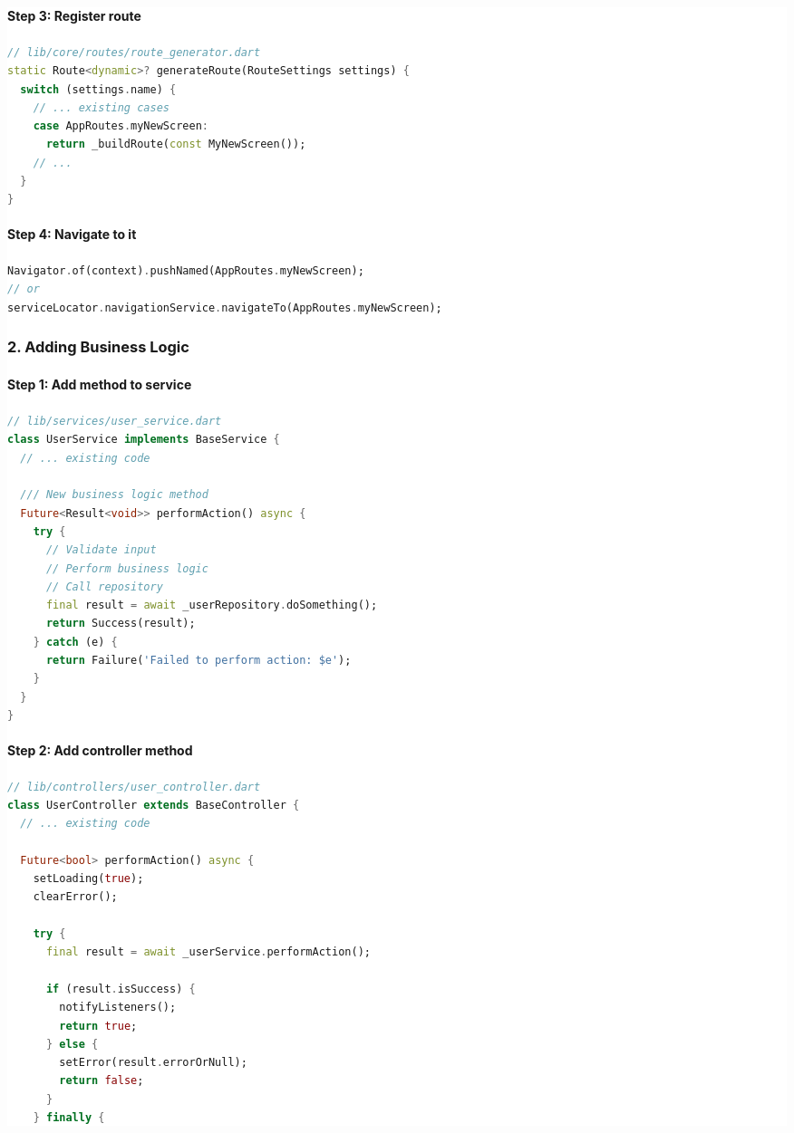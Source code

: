 #### Step 3: Register route
```dart
// lib/core/routes/route_generator.dart
static Route<dynamic>? generateRoute(RouteSettings settings) {
  switch (settings.name) {
    // ... existing cases
    case AppRoutes.myNewScreen:
      return _buildRoute(const MyNewScreen());
    // ...
  }
}
```

#### Step 4: Navigate to it
```dart
Navigator.of(context).pushNamed(AppRoutes.myNewScreen);
// or
serviceLocator.navigationService.navigateTo(AppRoutes.myNewScreen);
```

### 2. Adding Business Logic

#### Step 1: Add method to service
```dart
// lib/services/user_service.dart
class UserService implements BaseService {
  // ... existing code
  
  /// New business logic method
  Future<Result<void>> performAction() async {
    try {
      // Validate input
      // Perform business logic
      // Call repository
      final result = await _userRepository.doSomething();
      return Success(result);
    } catch (e) {
      return Failure('Failed to perform action: $e');
    }
  }
}
```

#### Step 2: Add controller method
```dart
// lib/controllers/user_controller.dart
class UserController extends BaseController {
  // ... existing code
  
  Future<bool> performAction() async {
    setLoading(true);
    clearError();
    
    try {
      final result = await _userService.performAction();
      
      if (result.isSuccess) {
        notifyListeners();
        return true;
      } else {
        setError(result.errorOrNull);
        return false;
      }
    } finally {
```